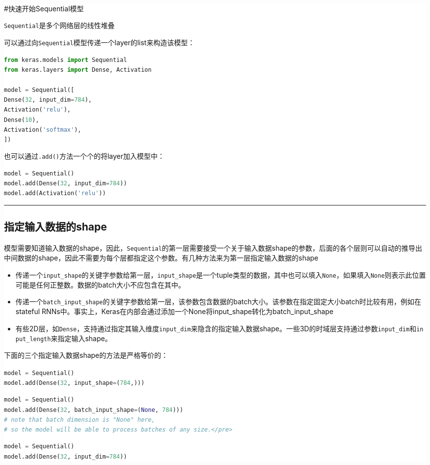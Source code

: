 #快速开始Sequential模型

```Sequential```是多个网络层的线性堆叠

可以通过向```Sequential```模型传递一个layer的list来构造该模型：

```python
from keras.models import Sequential
from keras.layers import Dense, Activation

model = Sequential([
Dense(32, input_dim=784),
Activation('relu'),
Dense(10),
Activation('softmax'),
])
```

也可以通过```.add()```方法一个个的将layer加入模型中：

```python
model = Sequential()
model.add(Dense(32, input_dim=784))
model.add(Activation('relu'))
```

***
	
## 指定输入数据的shape

模型需要知道输入数据的shape，因此，```Sequential```的第一层需要接受一个关于输入数据shape的参数，后面的各个层则可以自动的推导出中间数据的shape，因此不需要为每个层都指定这个参数。有几种方法来为第一层指定输入数据的shape

* 传递一个```input_shape```的关键字参数给第一层，```input_shape```是一个tuple类型的数据，其中也可以填入```None```，如果填入```None```则表示此位置可能是任何正整数。数据的batch大小不应包含在其中。

* 传递一个```batch_input_shape```的关键字参数给第一层，该参数包含数据的batch大小。该参数在指定固定大小batch时比较有用，例如在stateful RNNs中。事实上，Keras在内部会通过添加一个None将input_shape转化为batch_input_shape

* 有些2D层，如```Dense```，支持通过指定其输入维度```input_dim```来隐含的指定输入数据shape。一些3D的时域层支持通过参数```input_dim```和```input_length```来指定输入shape。

下面的三个指定输入数据shape的方法是严格等价的：

```python
model = Sequential()
model.add(Dense(32, input_shape=(784,)))
```

```python
model = Sequential()
model.add(Dense(32, batch_input_shape=(None, 784)))
# note that batch dimension is "None" here,
# so the model will be able to process batches of any size.</pre>
```

```python
model = Sequential()
model.add(Dense(32, input_dim=784))
```

